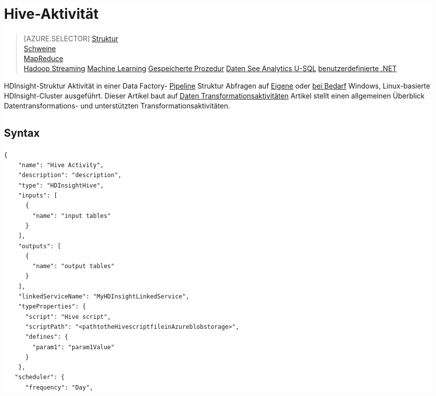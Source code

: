 <properties 
    pageTitle="Hive-Aktivität" 
    description="Erfahren Sie die Hive-Aktivität in einer Azure Daten Verwendung Hive-Abfragen in einem auf-Anforderung/Ihrem eigenen HDInsight Cluster ausgeführt." 
    services="data-factory" 
    documentationCenter="" 
    authors="sharonlo101" 
    manager="jhubbard" 
    editor="monicar"/>

<tags 
    ms.service="data-factory" 
    ms.workload="data-services" 
    ms.tgt_pltfrm="na" 
    ms.devlang="na" 
    ms.topic="article" 
    ms.date="10/11/2016" 
    ms.author="shlo"/>

# <a name="hive-activity"></a>Hive-Aktivität
> [AZURE.SELECTOR]
[Struktur](data-factory-hive-activity.md)  
[Schweine](data-factory-pig-activity.md)  
[MapReduce](data-factory-map-reduce.md)  
[Hadoop Streaming](data-factory-hadoop-streaming-activity.md)
[Machine Learning](data-factory-azure-ml-batch-execution-activity.md) 
[Gespeicherte Prozedur](data-factory-stored-proc-activity.md)
[Daten See Analytics U-SQL](data-factory-usql-activity.md)
[benutzerdefinierte .NET](data-factory-use-custom-activities.md)

HDInsight-Struktur Aktivität in einer Data Factory- [Pipeline](data-factory-create-pipelines.md) Struktur Abfragen auf [Eigene](data-factory-compute-linked-services.md#azure-hdinsight-linked-service) oder [bei Bedarf](data-factory-compute-linked-services.md#azure-hdinsight-on-demand-linked-service) Windows, Linux-basierte HDInsight-Cluster ausgeführt. Dieser Artikel baut auf [Daten Transformationsaktivitäten](data-factory-data-transformation-activities.md) Artikel stellt einen allgemeinen Überblick Datentransformations- und unterstützten Transformationsaktivitäten.

## <a name="syntax"></a>Syntax

    {
        "name": "Hive Activity",
        "description": "description",
        "type": "HDInsightHive",
        "inputs": [
          {
            "name": "input tables"
          }
        ],
        "outputs": [
          {
            "name": "output tables"
          }
        ],
        "linkedServiceName": "MyHDInsightLinkedService",
        "typeProperties": {
          "script": "Hive script",
          "scriptPath": "<pathtotheHivescriptfileinAzureblobstorage>",
          "defines": {
            "param1": "param1Value"
          }
        },
       "scheduler": {
          "frequency": "Day",